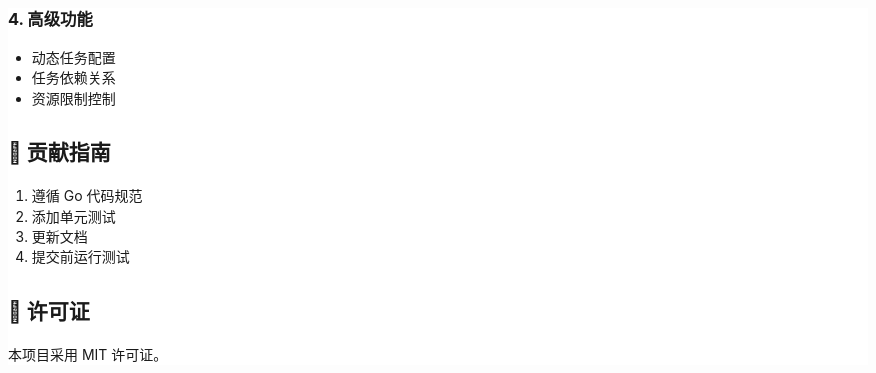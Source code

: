 ### 4. 高级功能
- 动态任务配置
- 任务依赖关系
- 资源限制控制

## 🤝 贡献指南

1. 遵循 Go 代码规范
2. 添加单元测试
3. 更新文档
4. 提交前运行测试

## 📄 许可证

本项目采用 MIT 许可证。 